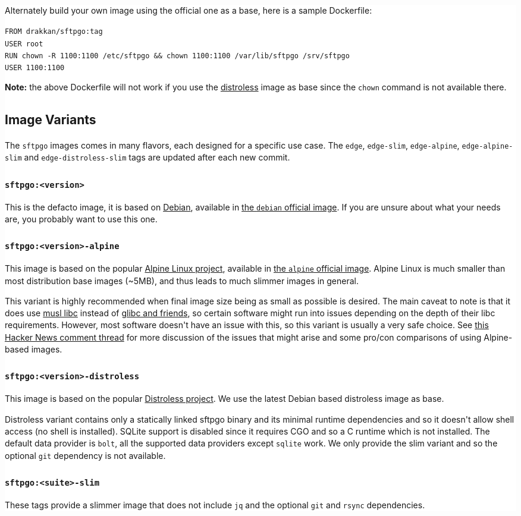 Alternately build your own image using the official one as a base, here is a sample Dockerfile:

```shell
FROM drakkan/sftpgo:tag
USER root
RUN chown -R 1100:1100 /etc/sftpgo && chown 1100:1100 /var/lib/sftpgo /srv/sftpgo
USER 1100:1100
```

**Note:** the above Dockerfile will not work if you use the [distroless](../Dockerfile.distroless) image as base since the `chown` command is not available there.

## Image Variants

The `sftpgo` images comes in many flavors, each designed for a specific use case. The `edge`, `edge-slim`, `edge-alpine`, `edge-alpine-slim` and `edge-distroless-slim` tags are updated after each new commit.

### `sftpgo:<version>`

This is the defacto image, it is based on [Debian](https://www.debian.org/), available in [the `debian` official image](https://hub.docker.com/_/debian). If you are unsure about what your needs are, you probably want to use this one.

### `sftpgo:<version>-alpine`

This image is based on the popular [Alpine Linux project](https://alpinelinux.org/), available in [the `alpine` official image](https://hub.docker.com/_/alpine). Alpine Linux is much smaller than most distribution base images (~5MB), and thus leads to much slimmer images in general.

This variant is highly recommended when final image size being as small as possible is desired. The main caveat to note is that it does use [musl libc](https://musl.libc.org/) instead of [glibc and friends](https://www.etalabs.net/compare_libcs.html), so certain software might run into issues depending on the depth of their libc requirements. However, most software doesn't have an issue with this, so this variant is usually a very safe choice. See [this Hacker News comment thread](https://news.ycombinator.com/item?id=10782897) for more discussion of the issues that might arise and some pro/con comparisons of using Alpine-based images.

### `sftpgo:<version>-distroless`

This image is based on the popular [Distroless project](https://github.com/GoogleContainerTools/distroless). We use the latest Debian based distroless image as base.

Distroless variant contains only a statically linked sftpgo binary and its minimal runtime dependencies and so it doesn't allow shell access (no shell is installed).
SQLite support is disabled since it requires CGO and so a C runtime which is not installed.
The default data provider is `bolt`, all the supported data providers except `sqlite` work.
We only provide the slim variant and so the optional `git` dependency is not available.

### `sftpgo:<suite>-slim`

These tags provide a slimmer image that does not include `jq` and the optional `git` and `rsync` dependencies.
